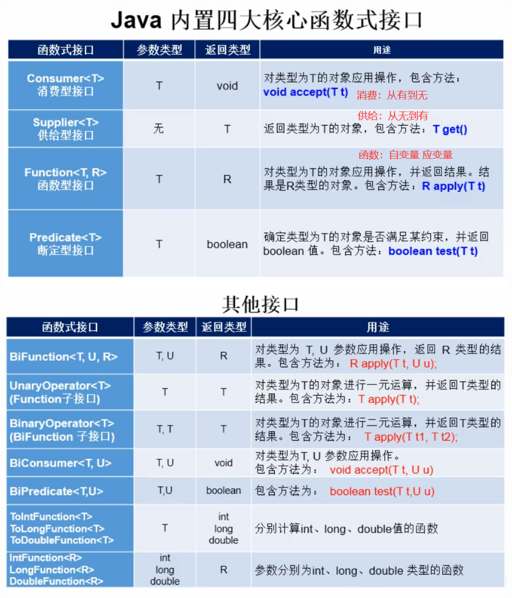 ![1580637442271](image/服创-学习笔记/1580637442271-1580702795246.png)

![1580638122621](image/服创-学习笔记/1580638122621-1580702800987.png)
